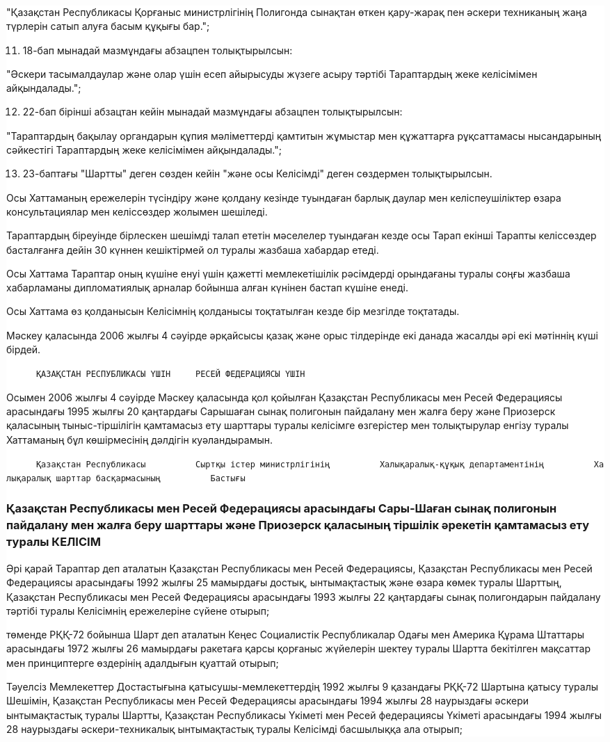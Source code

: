 "Қазақстан Республикасы Қорғаныс министрлігінің Полигонда сынақтан өткен қару-жарақ пен әскери техниканың жаңа түрлерін сатып алуға басым құқығы бар.";

11) 18-бап мынадай мазмұндағы абзацпен толықтырылсын:

"Әскери тасымалдаулар және олар үшін есеп айырысуды жүзеге асыру тәртібі Тараптардың жеке келісімімен айқындалады.";

12) 22-бап бірінші абзацтан кейін мынадай мазмұндағы абзацпен толықтырылсын:

"Тараптардың бақылау органдарын құпия мәліметтерді қамтитын жұмыстар мен құжаттарға рұқсаттамасы нысандарының сәйкестігі Тараптардың жеке келісімімен айқындалады.";

13) 23-баптағы "Шартты" деген сөзден кейін "және осы Келісімді" деген сөздермен толықтырылсын.

Осы Хаттаманың ережелерін түсіндіру және қолдану кезінде туындаған барлық даулар мен келіспеушіліктер өзара консультациялар мен келіссөздер жолымен шешіледі.

Тараптардың біреуінде бірлескен шешімді талап ететін мәселелер туындаған кезде осы Тарап екінші Тарапты келіссөздер басталғанға дейін 30 күннен кешіктірмей ол туралы жазбаша хабардар етеді.

Осы Хаттама Тараптар оның күшіне енуі үшін қажетті мемлекетішілік рәсімдерді орындағаны туралы соңғы жазбаша хабарламаны дипломатиялық арналар бойынша алған күнінен бастап күшіне енеді.

Осы Хаттама өз қолданысын Келісімнің қолданысы тоқтатылған кезде бір мезгілде тоқтатады.

Мәскеу қаласында 2006 жылғы 4 сәуірде әрқайсысы қазақ және орыс тілдерінде екі данада жасалды әрі екі мәтіннің күші бірдей.

          ҚАЗАҚСТАН РЕСПУБЛИКАСЫ ҮШІН     РЕСЕЙ ФЕДЕРАЦИЯСЫ ҮШІН

Осымен 2006 жылғы 4 сәуірде Мәскеу қаласында қол қойылған Қазақстан Республикасы мен Ресей Федерациясы арасындағы 1995 жылғы 20 қаңтардағы Сарышаған сынақ полигонын пайдалану мен жалға беру және Приозерск қаласының тыныс-тіршілігін қамтамасыз ету шарттары туралы келісімге өзгерістер мен толықтырулар енгізу туралы Хаттаманың бұл көшірмесінің дәлдігін куәландырамын.

          Қазақстан Республикасы          Сыртқы істер министрлігінің          Халықаралық-құқық департаментінің          Халықаралық шарттар басқармасының          Бастығы

### Қазақстан Республикасы мен Ресей Федерациясы арасындағы Сары-Шаған сынақ полигонын пайдалану мен жалға беру шарттары және Приозерск қаласының тіршілік әрекетін қамтамасыз ету туралы КЕЛІСІМ

Әрі қарай Тараптар деп аталатын Қазақстан Республикасы мен Ресей Федерациясы, Қазақстан Республикасы мен Ресей Федерациясы арасындағы 1992 жылғы 25 мамырдағы достық, ынтымақтастық және өзара көмек туралы Шарттың, Қазақстан Республикасы мен Ресей Федерациясы арасындағы 1993 жылғы 22 қаңтардағы сынақ полигондарын пайдалану тәртібі туралы Келісімнің ережелеріне сүйене отырып;

төменде РҚҚ-72 бойынша Шарт деп аталатын Кеңес Социалистік Республикалар Одағы мен Америка Құрама Штаттары арасындағы 1972 жылғы 26 мамырдағы ракетаға қарсы қорғаныс жүйелерін шектеу туралы Шартта бекітілген мақсаттар мен принциптерге өздерінің адалдығын қуаттай отырып;

Тәуелсіз Мемлекеттер Достастығына қатысушы-мемлекеттердің 1992 жылғы 9 қазандағы РҚҚ-72 Шартына қатысу туралы Шешімін, Қазақстан Республикасы мен Ресей Федерациясы арасындағы 1994 жылғы 28 наурыздағы әскери ынтымақтастық туралы Шартты, Қазақстан Республикасы Үкіметі мен Ресей федерациясы Үкіметі арасындағы 1994 жылғы 28 наурыздағы әскери-техникалық ынтымақтастық туралы Келісімді басшылыққа ала отырып;
